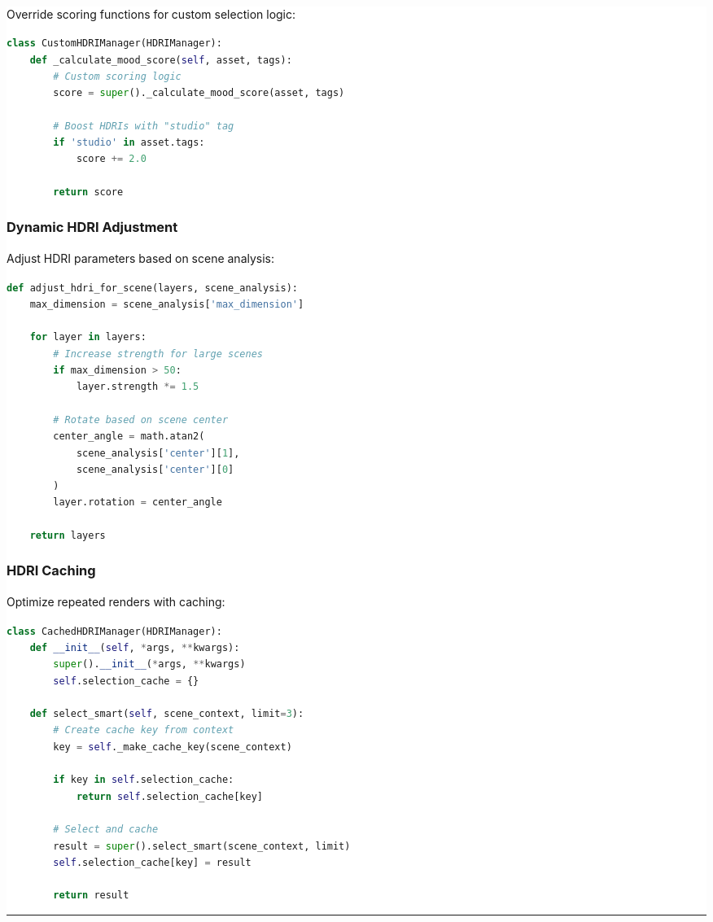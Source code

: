 Override scoring functions for custom selection logic:

```python
class CustomHDRIManager(HDRIManager):
    def _calculate_mood_score(self, asset, tags):
        # Custom scoring logic
        score = super()._calculate_mood_score(asset, tags)

        # Boost HDRIs with "studio" tag
        if 'studio' in asset.tags:
            score += 2.0

        return score
```

### Dynamic HDRI Adjustment

Adjust HDRI parameters based on scene analysis:

```python
def adjust_hdri_for_scene(layers, scene_analysis):
    max_dimension = scene_analysis['max_dimension']

    for layer in layers:
        # Increase strength for large scenes
        if max_dimension > 50:
            layer.strength *= 1.5

        # Rotate based on scene center
        center_angle = math.atan2(
            scene_analysis['center'][1],
            scene_analysis['center'][0]
        )
        layer.rotation = center_angle

    return layers
```

### HDRI Caching

Optimize repeated renders with caching:

```python
class CachedHDRIManager(HDRIManager):
    def __init__(self, *args, **kwargs):
        super().__init__(*args, **kwargs)
        self.selection_cache = {}

    def select_smart(self, scene_context, limit=3):
        # Create cache key from context
        key = self._make_cache_key(scene_context)

        if key in self.selection_cache:
            return self.selection_cache[key]

        # Select and cache
        result = super().select_smart(scene_context, limit)
        self.selection_cache[key] = result

        return result
```

---
